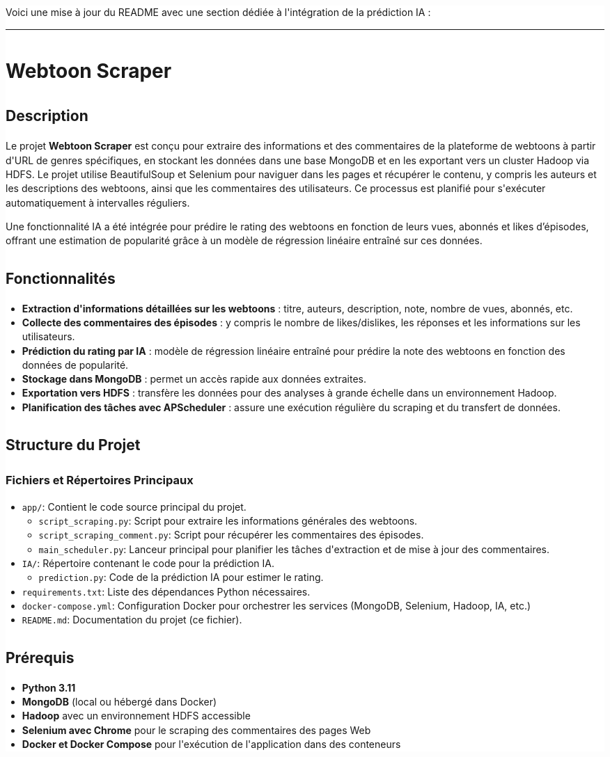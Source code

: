 Voici une mise à jour du README avec une section dédiée à l'intégration de la prédiction IA :

---

# Webtoon Scraper

## Description
Le projet **Webtoon Scraper** est conçu pour extraire des informations et des commentaires de la plateforme de webtoons à partir d'URL de genres spécifiques, en stockant les données dans une base MongoDB et en les exportant vers un cluster Hadoop via HDFS. Le projet utilise BeautifulSoup et Selenium pour naviguer dans les pages et récupérer le contenu, y compris les auteurs et les descriptions des webtoons, ainsi que les commentaires des utilisateurs. Ce processus est planifié pour s'exécuter automatiquement à intervalles réguliers.

Une fonctionnalité IA a été intégrée pour prédire le rating des webtoons en fonction de leurs vues, abonnés et likes d’épisodes, offrant une estimation de popularité grâce à un modèle de régression linéaire entraîné sur ces données.

## Fonctionnalités
- **Extraction d'informations détaillées sur les webtoons** : titre, auteurs, description, note, nombre de vues, abonnés, etc.
- **Collecte des commentaires des épisodes** : y compris le nombre de likes/dislikes, les réponses et les informations sur les utilisateurs.
- **Prédiction du rating par IA** : modèle de régression linéaire entraîné pour prédire la note des webtoons en fonction des données de popularité.
- **Stockage dans MongoDB** : permet un accès rapide aux données extraites.
- **Exportation vers HDFS** : transfère les données pour des analyses à grande échelle dans un environnement Hadoop.
- **Planification des tâches avec APScheduler** : assure une exécution régulière du scraping et du transfert de données.

## Structure du Projet

### Fichiers et Répertoires Principaux
- `app/`: Contient le code source principal du projet.
  - `script_scraping.py`: Script pour extraire les informations générales des webtoons.
  - `script_scraping_comment.py`: Script pour récupérer les commentaires des épisodes.
  - `main_scheduler.py`: Lanceur principal pour planifier les tâches d'extraction et de mise à jour des commentaires.
- `IA/`: Répertoire contenant le code pour la prédiction IA.
  - `prediction.py`: Code de la prédiction IA pour estimer le rating.
- `requirements.txt`: Liste des dépendances Python nécessaires.
- `docker-compose.yml`: Configuration Docker pour orchestrer les services (MongoDB, Selenium, Hadoop, IA, etc.)
- `README.md`: Documentation du projet (ce fichier).

## Prérequis
- **Python 3.11**
- **MongoDB** (local ou hébergé dans Docker)
- **Hadoop** avec un environnement HDFS accessible
- **Selenium avec Chrome** pour le scraping des commentaires des pages Web
- **Docker et Docker Compose** pour l'exécution de l'application dans des conteneurs
